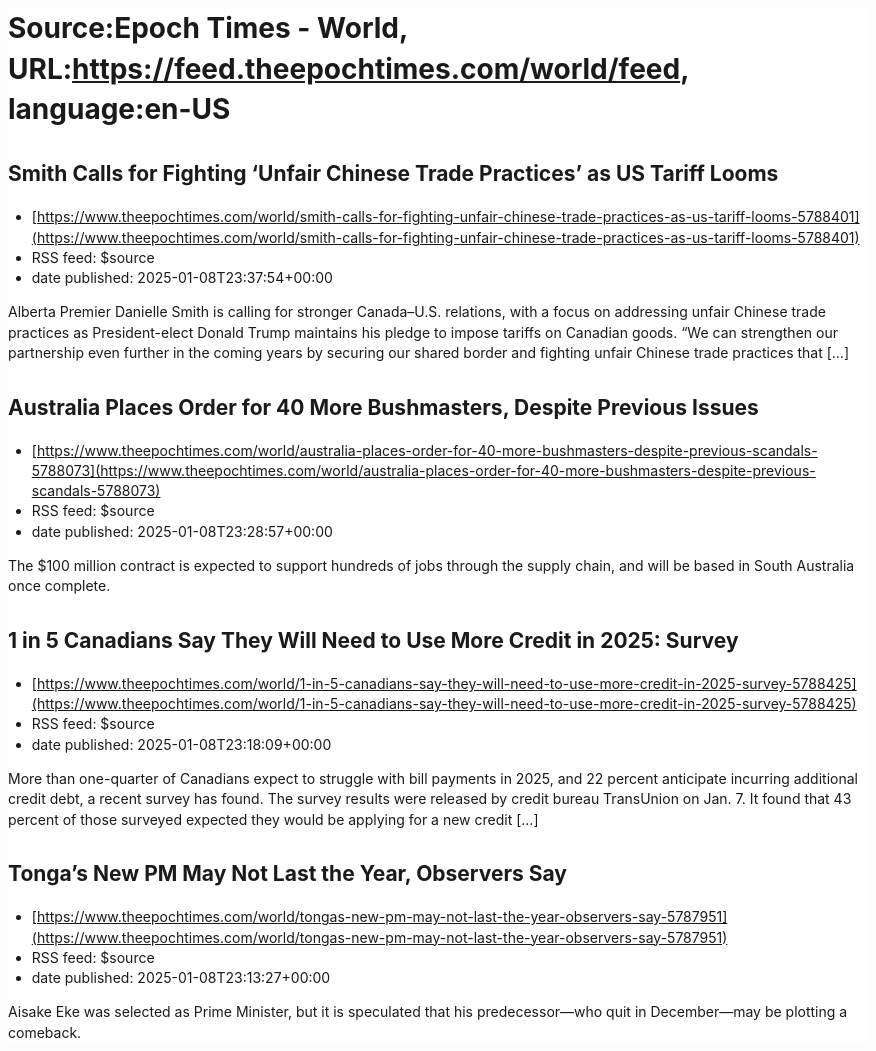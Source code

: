 # Source:Epoch Times - World, URL:https://feed.theepochtimes.com/world/feed, language:en-US

## Smith Calls for Fighting ‘Unfair Chinese Trade Practices’ as US Tariff Looms
 - [https://www.theepochtimes.com/world/smith-calls-for-fighting-unfair-chinese-trade-practices-as-us-tariff-looms-5788401](https://www.theepochtimes.com/world/smith-calls-for-fighting-unfair-chinese-trade-practices-as-us-tariff-looms-5788401)
 - RSS feed: $source
 - date published: 2025-01-08T23:37:54+00:00

Alberta Premier Danielle Smith is calling for stronger Canada–U.S. relations, with a focus on addressing unfair Chinese trade practices as President-elect Donald Trump maintains his pledge to impose tariffs on Canadian goods. &#8220;We can strengthen our partnership even further in the coming years by securing our shared border and fighting unfair Chinese trade practices that [&#8230;]

## Australia Places Order for 40 More Bushmasters, Despite Previous Issues
 - [https://www.theepochtimes.com/world/australia-places-order-for-40-more-bushmasters-despite-previous-scandals-5788073](https://www.theepochtimes.com/world/australia-places-order-for-40-more-bushmasters-despite-previous-scandals-5788073)
 - RSS feed: $source
 - date published: 2025-01-08T23:28:57+00:00

The $100 million contract is expected to support hundreds of jobs through the supply chain, and will be based in South Australia once complete.

## 1 in 5 Canadians Say They Will Need to Use More Credit in 2025: Survey
 - [https://www.theepochtimes.com/world/1-in-5-canadians-say-they-will-need-to-use-more-credit-in-2025-survey-5788425](https://www.theepochtimes.com/world/1-in-5-canadians-say-they-will-need-to-use-more-credit-in-2025-survey-5788425)
 - RSS feed: $source
 - date published: 2025-01-08T23:18:09+00:00

More than one-quarter of Canadians expect to struggle with bill payments in 2025, and 22 percent anticipate incurring additional credit debt, a recent survey has found. The survey results were released by credit bureau TransUnion on Jan. 7. It found that 43 percent of those surveyed expected they would be applying for a new credit [&#8230;]

## Tonga’s New PM May Not Last the Year, Observers Say
 - [https://www.theepochtimes.com/world/tongas-new-pm-may-not-last-the-year-observers-say-5787951](https://www.theepochtimes.com/world/tongas-new-pm-may-not-last-the-year-observers-say-5787951)
 - RSS feed: $source
 - date published: 2025-01-08T23:13:27+00:00

Aisake Eke was selected as Prime Minister, but it is speculated that his predecessor—who quit in December—may be plotting a comeback.
